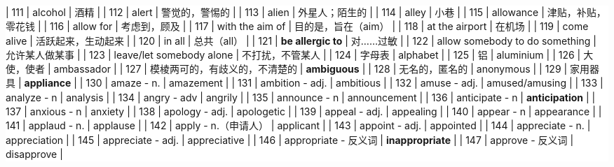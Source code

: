 | 111 | alcohol                             | 酒精                                                    |
| 112 | alert                               | 警觉的，警惕的                                               |
| 113 | alien                               | 外星人；陌生的                                               |
| 114 | alley                               | 小巷                                                    |
| 115 | allowance                           | 津贴，补贴，零花钱                                             |
| 116 | allow for                           | 考虑到，顾及                                                |
| 117 | with the aim of                     | 目的是，旨在（aim）                                           |
| 118 | at the airport                      | 在机场                                                   |
| 119 | come alive                          | 活跃起来，生动起来                                             |
| 120 | in all                              | 总共（all）                                               |
| 121 | **be allergic to**                  | 对……过敏                                                 |
| 122 | allow somebody to do something      | 允许某人做某事                                               |
| 123 | leave/let somebody alone            | 不打扰，不管某人                                              |
| 124 | 字母表                                 | alphabet                                              |
| 125 | 铝                                   | aluminium                                             |
| 126 | 大使，使者                               | ambassador                                            |
| 127 | 模棱两可的，有歧义的，不清楚的                     | **ambiguous**                                         |
| 128 | 无名的，匿名的                             | anonymous                                             |
| 129 | 家用器具                                | **appliance**                                         |
| 130 | amaze - n.                          | amazement                                             |
| 131 | ambition - adj.                     | ambitious                                             |
| 132 | amuse - adj.                        | amused/amusing                                        |
| 133 | analyze - n                         | analysis                                              |
| 134 | angry - adv                         | angrily                                               |
| 135 | announce - n                        | announcement                                          |
| 136 | anticipate - n                      | **anticipation**                                      |
| 137 | anxious - n                         | anxiety                                               |
| 138 | apology - adj.                      | apologetic                                            |
| 139 | appeal - adj.                       | appealing                                             |
| 140 | appear - n                          | appearance                                            |
| 141 | applaud - n.                        | applause                                              |
| 142 | apply - n.（申请人）                     | applicant                                             |
| 143 | appoint - adj.                      | appointed                                             |
| 144 | appreciate - n.                     | appreciation                                          |
| 145 | appreciate - adj.                   | appreciative                                          |
| 146 | appropriate - 反义词                   | **inappropriate**                                     |
| 147 | approve - 反义词                       | disapprove                                            |